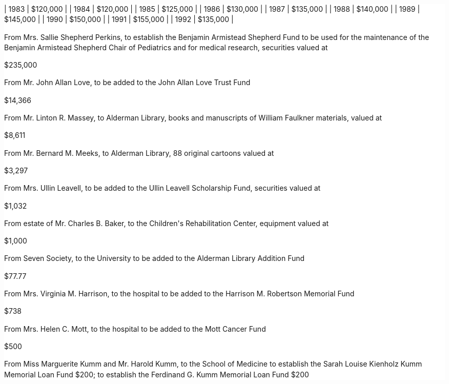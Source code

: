 | 1983             | $120,000         |
| 1984             | $120,000         |
| 1985             | $125,000         |
| 1986             | $130,000         |
| 1987             | $135,000         |
| 1988             | $140,000         |
| 1989             | $145,000         |
| 1990             | $150,000         |
| 1991             | $155,000         |
| 1992             | $135,000         |

From Mrs. Sallie Shepherd Perkins, to establish the Benjamin Armistead Shepherd Fund to be used for the maintenance of the Benjamin Armistead Shepherd Chair of Pediatrics and for medical research, securities valued at

$235,000

From Mr. John Allan Love, to be added to the John Allan Love Trust Fund

$14,366

From Mr. Linton R. Massey, to Alderman Library, books and manuscripts of William Faulkner materials, valued at

$8,611

From Mr. Bernard M. Meeks, to Alderman Library, 88 original cartoons valued at

$3,297

From Mrs. Ullin Leavell, to be added to the Ullin Leavell Scholarship Fund, securities valued at

$1,032

From estate of Mr. Charles B. Baker, to the Children's Rehabilitation Center, equipment valued at

$1,000

From Seven Society, to the University to be added to the Alderman Library Addition Fund

$77.77

From Mrs. Virginia M. Harrison, to the hospital to be added to the Harrison M. Robertson Memorial Fund

$738

From Mrs. Helen C. Mott, to the hospital to be added to the Mott Cancer Fund

$500

From Miss Marguerite Kumm and Mr. Harold Kumm, to the School of Medicine to establish the Sarah Louise Kienholz Kumm Memorial Loan Fund $200; to establish the Ferdinand G. Kumm Memorial Loan Fund $200
